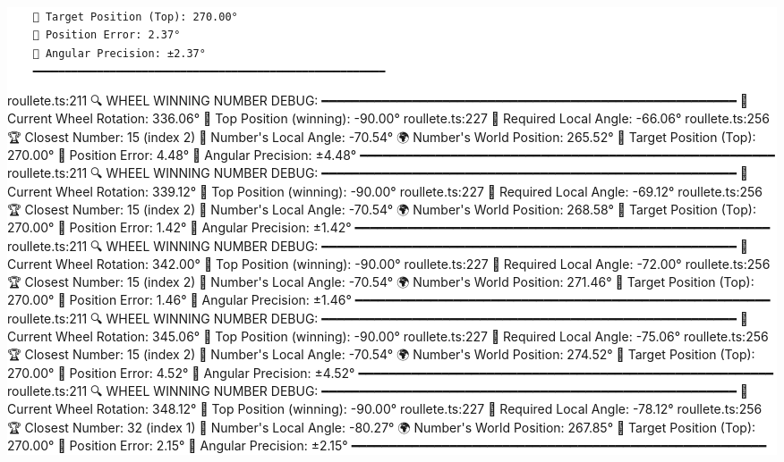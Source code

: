         🎯 Target Position (Top): 270.00°
        📏 Position Error: 2.37°
        🎱 Angular Precision: ±2.37°
        ━━━━━━━━━━━━━━━━━━━━━━━━━━━━━━━━━━━━━━━━━━━━━━━━━━━━━━━
roullete.ts:211 🔍 WHEEL WINNING NUMBER DEBUG:
        ━━━━━━━━━━━━━━━━━━━━━━━━━━━━━━━━━━━━━━━━━━━━━━━━━━━━━━━
        🔄 Current Wheel Rotation: 336.06°
        🎯 Top Position (winning): -90.00°
roullete.ts:227 📐 Required Local Angle: -66.06°
roullete.ts:256 🏆 Closest Number: 15 (index 2)
        📐 Number's Local Angle: -70.54°
        🌍 Number's World Position: 265.52°
        🎯 Target Position (Top): 270.00°
        📏 Position Error: 4.48°
        🎱 Angular Precision: ±4.48°
        ━━━━━━━━━━━━━━━━━━━━━━━━━━━━━━━━━━━━━━━━━━━━━━━━━━━━━━━
roullete.ts:211 🔍 WHEEL WINNING NUMBER DEBUG:
        ━━━━━━━━━━━━━━━━━━━━━━━━━━━━━━━━━━━━━━━━━━━━━━━━━━━━━━━
        🔄 Current Wheel Rotation: 339.12°
        🎯 Top Position (winning): -90.00°
roullete.ts:227 📐 Required Local Angle: -69.12°
roullete.ts:256 🏆 Closest Number: 15 (index 2)
        📐 Number's Local Angle: -70.54°
        🌍 Number's World Position: 268.58°
        🎯 Target Position (Top): 270.00°
        📏 Position Error: 1.42°
        🎱 Angular Precision: ±1.42°
        ━━━━━━━━━━━━━━━━━━━━━━━━━━━━━━━━━━━━━━━━━━━━━━━━━━━━━━━
roullete.ts:211 🔍 WHEEL WINNING NUMBER DEBUG:
        ━━━━━━━━━━━━━━━━━━━━━━━━━━━━━━━━━━━━━━━━━━━━━━━━━━━━━━━
        🔄 Current Wheel Rotation: 342.00°
        🎯 Top Position (winning): -90.00°
roullete.ts:227 📐 Required Local Angle: -72.00°
roullete.ts:256 🏆 Closest Number: 15 (index 2)
        📐 Number's Local Angle: -70.54°
        🌍 Number's World Position: 271.46°
        🎯 Target Position (Top): 270.00°
        📏 Position Error: 1.46°
        🎱 Angular Precision: ±1.46°
        ━━━━━━━━━━━━━━━━━━━━━━━━━━━━━━━━━━━━━━━━━━━━━━━━━━━━━━━
roullete.ts:211 🔍 WHEEL WINNING NUMBER DEBUG:
        ━━━━━━━━━━━━━━━━━━━━━━━━━━━━━━━━━━━━━━━━━━━━━━━━━━━━━━━
        🔄 Current Wheel Rotation: 345.06°
        🎯 Top Position (winning): -90.00°
roullete.ts:227 📐 Required Local Angle: -75.06°
roullete.ts:256 🏆 Closest Number: 15 (index 2)
        📐 Number's Local Angle: -70.54°
        🌍 Number's World Position: 274.52°
        🎯 Target Position (Top): 270.00°
        📏 Position Error: 4.52°
        🎱 Angular Precision: ±4.52°
        ━━━━━━━━━━━━━━━━━━━━━━━━━━━━━━━━━━━━━━━━━━━━━━━━━━━━━━━
roullete.ts:211 🔍 WHEEL WINNING NUMBER DEBUG:
        ━━━━━━━━━━━━━━━━━━━━━━━━━━━━━━━━━━━━━━━━━━━━━━━━━━━━━━━
        🔄 Current Wheel Rotation: 348.12°
        🎯 Top Position (winning): -90.00°
roullete.ts:227 📐 Required Local Angle: -78.12°
roullete.ts:256 🏆 Closest Number: 32 (index 1)
        📐 Number's Local Angle: -80.27°
        🌍 Number's World Position: 267.85°
        🎯 Target Position (Top): 270.00°
        📏 Position Error: 2.15°
        🎱 Angular Precision: ±2.15°
        ━━━━━━━━━━━━━━━━━━━━━━━━━━━━━━━━━━━━━━━━━━━━━━━━━━━━━━━